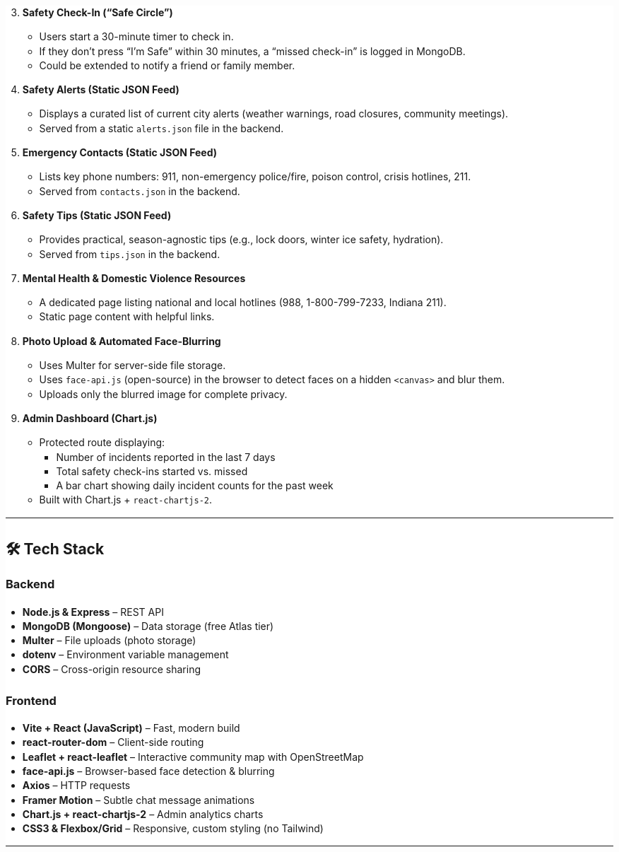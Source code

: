 3. **Safety Check-In (“Safe Circle”)**  
   - Users start a 30-minute timer to check in.  
   - If they don’t press “I’m Safe” within 30 minutes, a “missed check-in” is logged in MongoDB.  
   - Could be extended to notify a friend or family member.

4. **Safety Alerts (Static JSON Feed)**  
   - Displays a curated list of current city alerts (weather warnings, road closures, community meetings).  
   - Served from a static `alerts.json` file in the backend.

5. **Emergency Contacts (Static JSON Feed)**  
   - Lists key phone numbers: 911, non-emergency police/fire, poison control, crisis hotlines, 211.  
   - Served from `contacts.json` in the backend.

6. **Safety Tips (Static JSON Feed)**  
   - Provides practical, season-agnostic tips (e.g., lock doors, winter ice safety, hydration).  
   - Served from `tips.json` in the backend.

7. **Mental Health & Domestic Violence Resources**  
   - A dedicated page listing national and local hotlines (988, 1-800-799-7233, Indiana 211).  
   - Static page content with helpful links.

8. **Photo Upload & Automated Face-Blurring**  
   - Uses Multer for server-side file storage.  
   - Uses `face-api.js` (open-source) in the browser to detect faces on a hidden `<canvas>` and blur them.  
   - Uploads only the blurred image for complete privacy.

9. **Admin Dashboard (Chart.js)**  
   - Protected route displaying:  
     - Number of incidents reported in the last 7 days  
     - Total safety check-ins started vs. missed  
     - A bar chart showing daily incident counts for the past week  
   - Built with Chart.js + `react-chartjs-2`.

---

## 🛠 Tech Stack

### Backend

- **Node.js & Express** – REST API  
- **MongoDB (Mongoose)** – Data storage (free Atlas tier)  
- **Multer** – File uploads (photo storage)  
- **dotenv** – Environment variable management  
- **CORS** – Cross-origin resource sharing

### Frontend

- **Vite + React (JavaScript)** – Fast, modern build  
- **react-router-dom** – Client-side routing  
- **Leaflet + react-leaflet** – Interactive community map with OpenStreetMap  
- **face-api.js** – Browser-based face detection & blurring  
- **Axios** – HTTP requests  
- **Framer Motion** – Subtle chat message animations  
- **Chart.js + react-chartjs-2** – Admin analytics charts  
- **CSS3 & Flexbox/Grid** – Responsive, custom styling (no Tailwind)

---